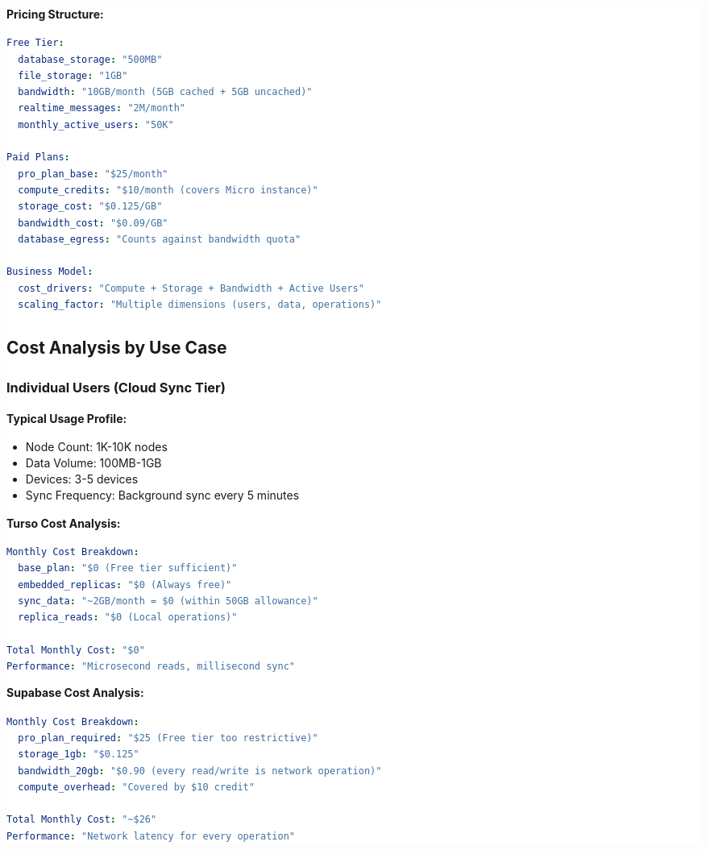 **Pricing Structure:**
```yaml
Free Tier:
  database_storage: "500MB"
  file_storage: "1GB"
  bandwidth: "10GB/month (5GB cached + 5GB uncached)"
  realtime_messages: "2M/month"
  monthly_active_users: "50K"

Paid Plans:
  pro_plan_base: "$25/month"
  compute_credits: "$10/month (covers Micro instance)"
  storage_cost: "$0.125/GB"
  bandwidth_cost: "$0.09/GB"
  database_egress: "Counts against bandwidth quota"

Business Model:
  cost_drivers: "Compute + Storage + Bandwidth + Active Users"
  scaling_factor: "Multiple dimensions (users, data, operations)"
```

## Cost Analysis by Use Case

### Individual Users (Cloud Sync Tier)

**Typical Usage Profile:**
- Node Count: 1K-10K nodes
- Data Volume: 100MB-1GB
- Devices: 3-5 devices
- Sync Frequency: Background sync every 5 minutes

**Turso Cost Analysis:**
```yaml
Monthly Cost Breakdown:
  base_plan: "$0 (Free tier sufficient)"
  embedded_replicas: "$0 (Always free)"
  sync_data: "~2GB/month = $0 (within 50GB allowance)"
  replica_reads: "$0 (Local operations)"
  
Total Monthly Cost: "$0"
Performance: "Microsecond reads, millisecond sync"
```

**Supabase Cost Analysis:**
```yaml
Monthly Cost Breakdown:
  pro_plan_required: "$25 (Free tier too restrictive)"
  storage_1gb: "$0.125"
  bandwidth_20gb: "$0.90 (every read/write is network operation)"
  compute_overhead: "Covered by $10 credit"
  
Total Monthly Cost: "~$26"
Performance: "Network latency for every operation"
```
